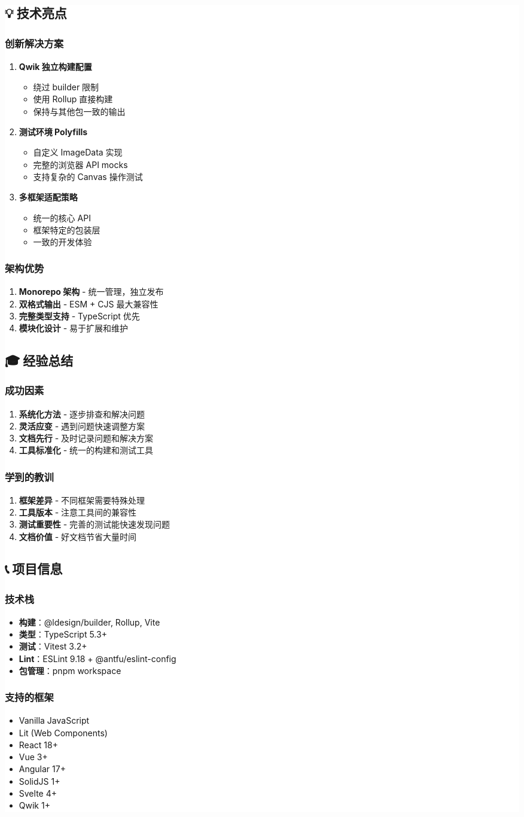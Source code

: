 ## 💡 技术亮点

### 创新解决方案
1. **Qwik 独立构建配置**
   - 绕过 builder 限制
   - 使用 Rollup 直接构建
   - 保持与其他包一致的输出

2. **测试环境 Polyfills**
   - 自定义 ImageData 实现
   - 完整的浏览器 API mocks
   - 支持复杂的 Canvas 操作测试

3. **多框架适配策略**
   - 统一的核心 API
   - 框架特定的包装层
   - 一致的开发体验

### 架构优势
1. **Monorepo 架构** - 统一管理，独立发布
2. **双格式输出** - ESM + CJS 最大兼容性
3. **完整类型支持** - TypeScript 优先
4. **模块化设计** - 易于扩展和维护

## 🎓 经验总结

### 成功因素
1. **系统化方法** - 逐步排查和解决问题
2. **灵活应变** - 遇到问题快速调整方案
3. **文档先行** - 及时记录问题和解决方案
4. **工具标准化** - 统一的构建和测试工具

### 学到的教训
1. **框架差异** - 不同框架需要特殊处理
2. **工具版本** - 注意工具间的兼容性
3. **测试重要性** - 完善的测试能快速发现问题
4. **文档价值** - 好文档节省大量时间

## 📞 项目信息

### 技术栈
- **构建**：@ldesign/builder, Rollup, Vite
- **类型**：TypeScript 5.3+
- **测试**：Vitest 3.2+
- **Lint**：ESLint 9.18 + @antfu/eslint-config
- **包管理**：pnpm workspace

### 支持的框架
- Vanilla JavaScript
- Lit (Web Components)
- React 18+
- Vue 3+
- Angular 17+
- SolidJS 1+
- Svelte 4+
- Qwik 1+
